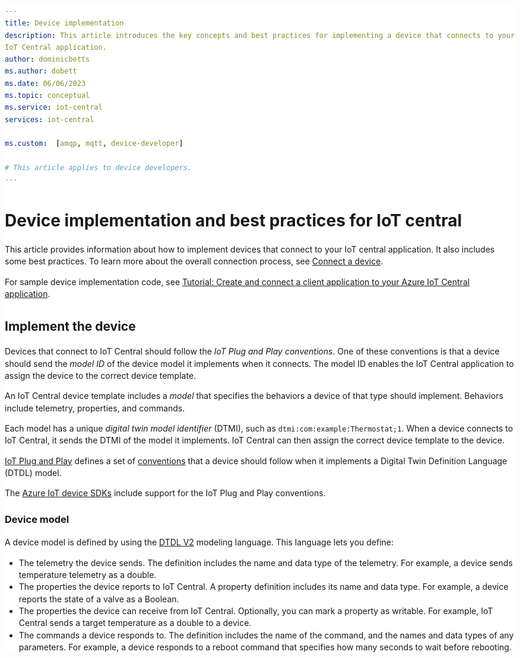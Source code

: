 ```yaml
---
title: Device implementation
description: This article introduces the key concepts and best practices for implementing a device that connects to your IoT Central application.
author: dominicbetts
ms.author: dobett
ms.date: 06/06/2023
ms.topic: conceptual
ms.service: iot-central
services: iot-central

ms.custom:  [amqp, mqtt, device-developer]

# This article applies to device developers.
---
```


# Device implementation and best practices for IoT central

This article provides information about how to implement devices that connect to your IoT central application. It also includes some best practices. To learn more about the overall connection process, see [Connect a device](overview-iot-central-developer.md#how-devices-connect).

For sample device implementation code, see [Tutorial: Create and connect a client application to your Azure IoT Central application](tutorial-connect-device.md).

## Implement the device

Devices that connect to IoT Central should follow the _IoT Plug and Play conventions_. One of these conventions is that a device should send the _model ID_ of the device model it implements when it connects. The model ID enables the IoT Central application to assign the device to the correct device template.

An IoT Central device template includes a _model_ that specifies the behaviors a device of that type should implement. Behaviors include telemetry, properties, and commands.

Each model has a unique _digital twin model identifier_ (DTMI), such as `dtmi:com:example:Thermostat;1`. When a device connects to IoT Central, it sends the DTMI of the model it implements. IoT Central can then assign the correct device template to the device.

[IoT Plug and Play](../../iot-develop/overview-iot-plug-and-play.md) defines a set of [conventions](../../iot-develop/concepts-convention.md) that a device should follow when it implements a Digital Twin Definition Language (DTDL) model.

The [Azure IoT device SDKs](#device-sdks) include support for the IoT Plug and Play conventions.

### Device model

A device model is defined by using the [DTDL V2](https://github.com/Azure/opendigitaltwins-dtdl/blob/master/DTDL/v2/DTDL.v2.md) modeling language. This language lets you define:

- The telemetry the device sends. The definition includes the name and data type of the telemetry. For example, a device sends temperature telemetry as a double.
- The properties the device reports to IoT Central. A property definition includes its name and data type. For example, a device reports the state of a valve as a Boolean.
- The properties the device can receive from IoT Central. Optionally, you can mark a property as writable. For example, IoT Central sends a target temperature as a double to a device.
- The commands a device responds to. The definition includes the name of the command, and the names and data types of any parameters. For example, a device responds to a reboot command that specifies how many seconds to wait before rebooting.
